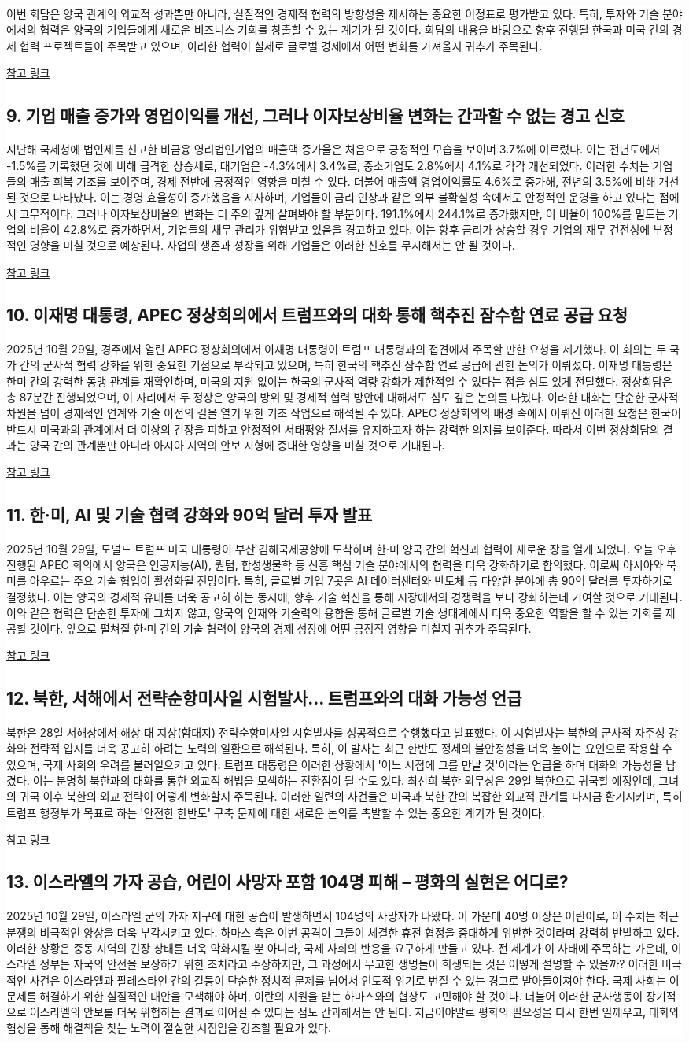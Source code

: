 이번 회담은 양국 관계의 외교적 성과뿐만 아니라, 실질적인 경제적 협력의 방향성을 제시하는 중요한 이정표로 평가받고 있다. 특히, 투자와 기술 분야에서의 협력은 양국의 기업들에게 새로운 비즈니스 기회를 창출할 수 있는 계기가 될 것이다. 회담의 내용을 바탕으로 향후 진행될 한국과 미국 간의 경제 협력 프로젝트들이 주목받고 있으며, 이러한 협력이 실제로 글로벌 경제에서 어떤 변화를 가져올지 귀추가 주목된다.

[참고 링크](https://www.yna.co.kr/view/AKR20251029146451001?section=apec2025/news&site=topnews01)

## 9. 기업 매출 증가와 영업이익률 개선, 그러나 이자보상비율 변화는 간과할 수 없는 경고 신호

지난해 국세청에 법인세를 신고한 비금융 영리법인기업의 매출액 증가율은 처음으로 긍정적인 모습을 보이며 3.7%에 이르렀다. 이는 전년도에서 -1.5%를 기록했던 것에 비해 급격한 상승세로, 대기업은 -4.3%에서 3.4%로, 중소기업도 2.8%에서 4.1%로 각각 개선되었다. 이러한 수치는 기업들의 매출 회복 기조를 보여주며, 경제 전반에 긍정적인 영향을 미칠 수 있다. 더불어 매출액 영업이익률도 4.6%로 증가해, 전년의 3.5%에 비해 개선된 것으로 나타났다. 이는 경영 효율성이 증가했음을 시사하며, 기업들이 금리 인상과 같은 외부 불확실성 속에서도 안정적인 운영을 하고 있다는 점에서 고무적이다. 그러나 이자보상비율의 변화는 더 주의 깊게 살펴봐야 할 부분이다. 191.1%에서 244.1%로 증가했지만, 이 비율이 100%를 밑도는 기업의 비율이 42.8%로 증가하면서, 기업들의 채무 관리가 위협받고 있음을 경고하고 있다. 이는 향후 금리가 상승할 경우 기업의 재무 건전성에 부정적인 영향을 미칠 것으로 예상된다. 사업의 생존과 성장을 위해 기업들은 이러한 신호를 무시해서는 안 될 것이다.

[참고 링크](https://www.asiae.co.kr/article/2025102912043014117)

## 10. 이재명 대통령, APEC 정상회의에서 트럼프와의 대화 통해 핵추진 잠수함 연료 공급 요청

2025년 10월 29일, 경주에서 열린 APEC 정상회의에서 이재명 대통령이 트럼프 대통령과의 접견에서 주목할 만한 요청을 제기했다. 이 회의는 두 국가 간의 군사적 협력 강화를 위한 중요한 기점으로 부각되고 있으며, 특히 한국의 핵추진 잠수함 연료 공급에 관한 논의가 이뤄졌다. 이재명 대통령은 한미 간의 강력한 동맹 관계를 재확인하며, 미국의 지원 없이는 한국의 군사적 역량 강화가 제한적일 수 있다는 점을 심도 있게 전달했다. 정상회담은 총 87분간 진행되었으며, 이 자리에서 두 정상은 양국의 방위 및 경제적 협력 방안에 대해서도 심도 깊은 논의를 나눴다. 이러한 대화는 단순한 군사적 차원을 넘어 경제적인 연계와 기술 이전의 길을 열기 위한 기초 작업으로 해석될 수 있다. APEC 정상회의의 배경 속에서 이뤄진 이러한 요청은 한국이 반드시 미국과의 관계에서 더 이상의 긴장을 피하고 안정적인 서태평양 질서를 유지하고자 하는 강력한 의지를 보여준다. 따라서 이번 정상회담의 결과는 양국 간의 관계뿐만 아니라 아시아 지역의 안보 지형에 중대한 영향을 미칠 것으로 기대된다.

[참고 링크](https://www.asiae.co.kr/article/2025102916492602665)

## 11. 한·미, AI 및 기술 협력 강화와 90억 달러 투자 발표

2025년 10월 29일, 도널드 트럼프 미국 대통령이 부산 김해국제공항에 도착하며 한·미 양국 간의 혁신과 협력이 새로운 장을 열게 되었다. 오늘 오후 진행된 APEC 회의에서 양국은 인공지능(AI), 퀀텀, 합성생물학 등 신흥 핵심 기술 분야에서의 협력을 더욱 강화하기로 합의했다. 이로써 아시아와 북미를 아우르는 주요 기술 협업이 활성화될 전망이다. 특히, 글로벌 기업 7곳은 AI 데이터센터와 반도체 등 다양한 분야에 총 90억 달러를 투자하기로 결정했다. 이는 양국의 경제적 유대를 더욱 공고히 하는 동시에, 향후 기술 혁신을 통해 시장에서의 경쟁력을 보다 강화하는데 기여할 것으로 기대된다. 이와 같은 협력은 단순한 투자에 그치지 않고, 양국의 인재와 기술력의 융합을 통해 글로벌 기술 생태계에서 더욱 중요한 역할을 할 수 있는 기회를 제공할 것이다. 앞으로 펼쳐질 한·미 간의 기술 협력이 양국의 경제 성장에 어떤 긍정적 영향을 미칠지 귀추가 주목된다.

[참고 링크](https://www.munhwa.com/article/11542832)

## 12. 북한, 서해에서 전략순항미사일 시험발사… 트럼프와의 대화 가능성 언급

북한은 28일 서해상에서 해상 대 지상(함대지) 전략순항미사일 시험발사를 성공적으로 수행했다고 발표했다. 이 시험발사는 북한의 군사적 자주성 강화와 전략적 입지를 더욱 공고히 하려는 노력의 일환으로 해석된다. 특히, 이 발사는 최근 한반도 정세의 불안정성을 더욱 높이는 요인으로 작용할 수 있으며, 국제 사회의 우려를 불러일으키고 있다. 트럼프 대통령은 이러한 상황에서 '어느 시점에 그를 만날 것'이라는 언급을 하며 대화의 가능성을 남겼다. 이는 분명히 북한과의 대화를 통한 외교적 해법을 모색하는 전환점이 될 수도 있다. 최선희 북한 외무상은 29일 북한으로 귀국할 예정인데, 그녀의 귀국 이후 북한의 외교 전략이 어떻게 변화할지 주목된다. 이러한 일련의 사건들은 미국과 북한 간의 복잡한 외교적 관계를 다시금 환기시키며, 특히 트럼프 행정부가 목표로 하는 '안전한 한반도' 구축 문제에 대한 새로운 논의를 촉발할 수 있는 중요한 계기가 될 것이다.

[참고 링크](https://www.munhwa.com/article/11542837)

## 13. 이스라엘의 가자 공습, 어린이 사망자 포함 104명 피해 – 평화의 실현은 어디로?

2025년 10월 29일, 이스라엘 군의 가자 지구에 대한 공습이 발생하면서 104명의 사망자가 나왔다. 이 가운데 40명 이상은 어린이로, 이 수치는 최근 분쟁의 비극적인 양상을 더욱 부각시키고 있다. 하마스 측은 이번 공격이 그들이 체결한 휴전 협정을 중대하게 위반한 것이라며 강력히 반발하고 있다. 이러한 상황은 중동 지역의 긴장 상태를 더욱 악화시킬 뿐 아니라, 국제 사회의 반응을 요구하게 만들고 있다. 전 세계가 이 사태에 주목하는 가운데, 이스라엘 정부는 자국의 안전을 보장하기 위한 조치라고 주장하지만, 그 과정에서 무고한 생명들이 희생되는 것은 어떻게 설명할 수 있을까? 이러한 비극적인 사건은 이스라엘과 팔레스타인 간의 갈등이 단순한 정치적 문제를 넘어서 인도적 위기로 번질 수 있는 경고로 받아들여져야 한다. 국제 사회는 이 문제를 해결하기 위한 실질적인 대안을 모색해야 하며, 이란의 지원을 받는 하마스와의 협상도 고민해야 할 것이다. 더불어 이러한 군사행동이 장기적으로 이스라엘의 안보를 더욱 위협하는 결과로 이어질 수 있다는 점도 간과해서는 안 된다. 지금이야말로 평화의 필요성을 다시 한번 일깨우고, 대화와 협상을 통해 해결책을 찾는 노력이 절실한 시점임을 강조할 필요가 있다.

